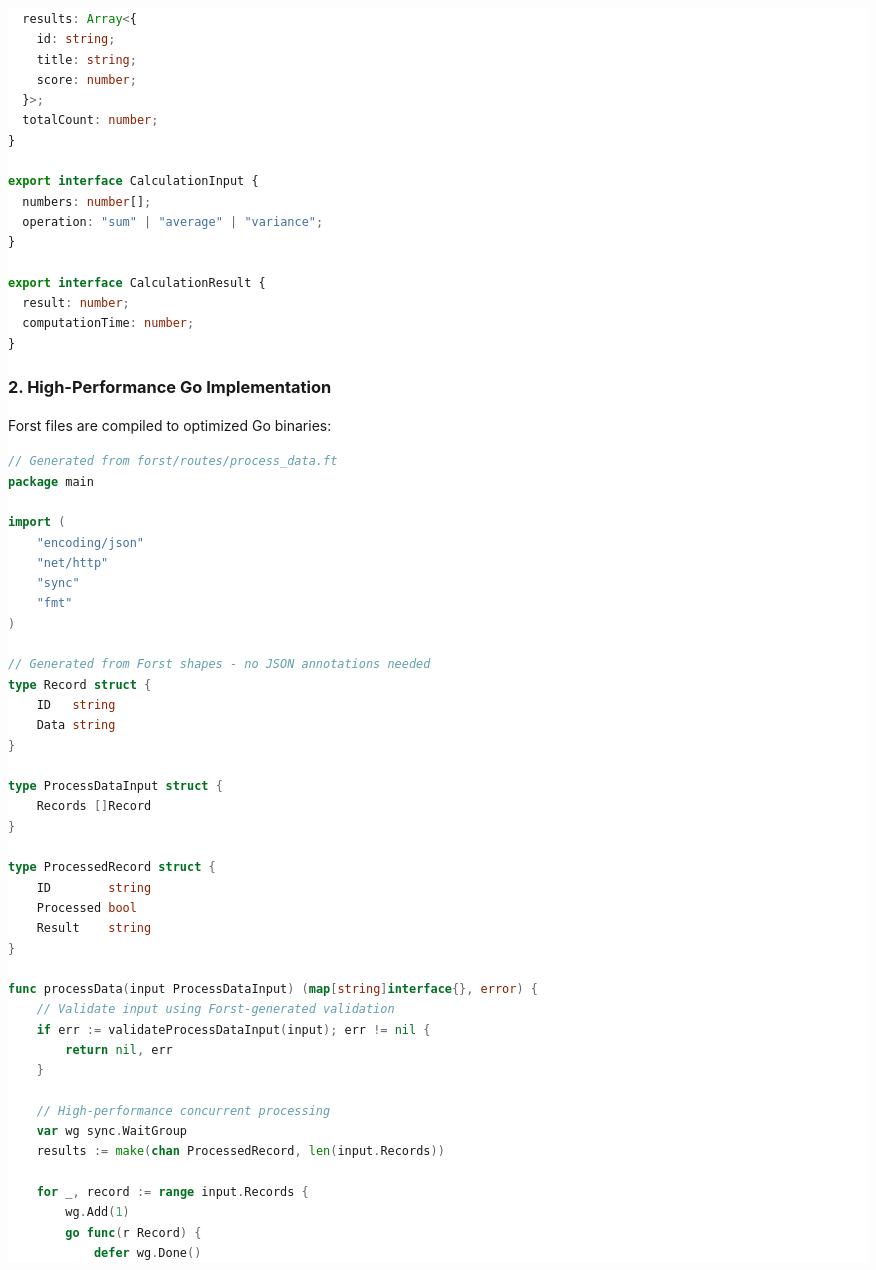 ```typescript
  results: Array<{
    id: string;
    title: string;
    score: number;
  }>;
  totalCount: number;
}

export interface CalculationInput {
  numbers: number[];
  operation: "sum" | "average" | "variance";
}

export interface CalculationResult {
  result: number;
  computationTime: number;
}
```

### 2. High-Performance Go Implementation

Forst files are compiled to optimized Go binaries:

```go
// Generated from forst/routes/process_data.ft
package main

import (
    "encoding/json"
    "net/http"
    "sync"
    "fmt"
)

// Generated from Forst shapes - no JSON annotations needed
type Record struct {
    ID   string
    Data string
}

type ProcessDataInput struct {
    Records []Record
}

type ProcessedRecord struct {
    ID        string
    Processed bool
    Result    string
}

func processData(input ProcessDataInput) (map[string]interface{}, error) {
    // Validate input using Forst-generated validation
    if err := validateProcessDataInput(input); err != nil {
        return nil, err
    }

    // High-performance concurrent processing
    var wg sync.WaitGroup
    results := make(chan ProcessedRecord, len(input.Records))

    for _, record := range input.Records {
        wg.Add(1)
        go func(r Record) {
            defer wg.Done()
```